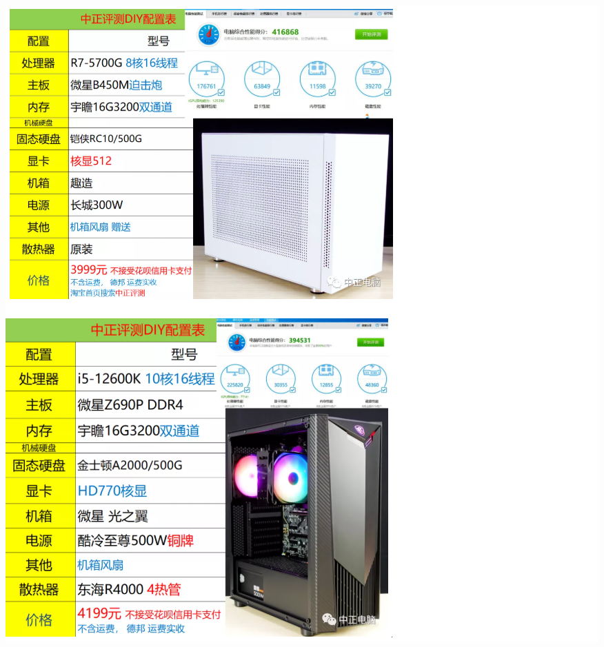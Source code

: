 ![image-20211205180428203](/images/posts/image-20211205180428203.png)

![image-20211212175250958](/images/posts/image-20211212175250958.png)
